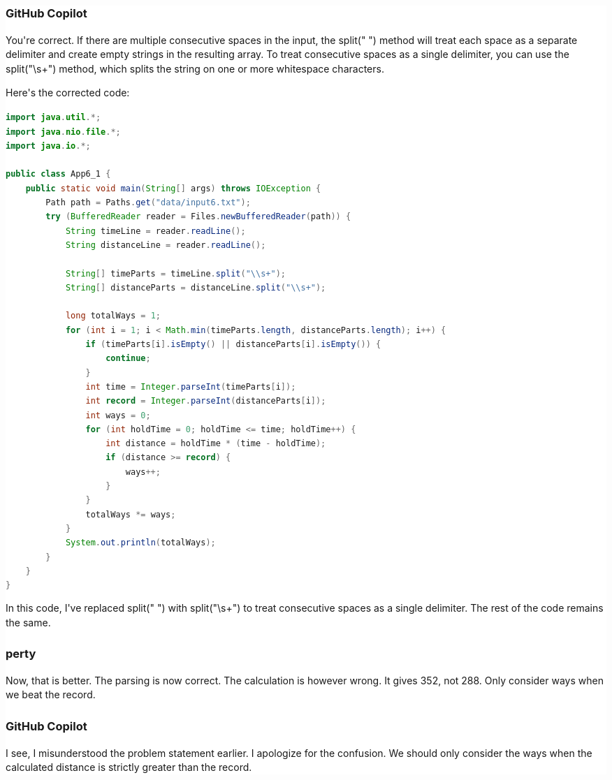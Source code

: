 ### GitHub Copilot
You're correct. If there are multiple consecutive spaces in the input, the split(" ") method will treat each space as a separate delimiter and create empty strings in the resulting array. To treat consecutive spaces as a single delimiter, you can use the split("\\s+") method, which splits the string on one or more whitespace characters.

Here's the corrected code:
```java
import java.util.*;
import java.nio.file.*;
import java.io.*;

public class App6_1 {
    public static void main(String[] args) throws IOException {
        Path path = Paths.get("data/input6.txt");
        try (BufferedReader reader = Files.newBufferedReader(path)) {
            String timeLine = reader.readLine();
            String distanceLine = reader.readLine();

            String[] timeParts = timeLine.split("\\s+");
            String[] distanceParts = distanceLine.split("\\s+");

            long totalWays = 1;
            for (int i = 1; i < Math.min(timeParts.length, distanceParts.length); i++) {
                if (timeParts[i].isEmpty() || distanceParts[i].isEmpty()) {
                    continue;
                }
                int time = Integer.parseInt(timeParts[i]);
                int record = Integer.parseInt(distanceParts[i]);
                int ways = 0;
                for (int holdTime = 0; holdTime <= time; holdTime++) {
                    int distance = holdTime * (time - holdTime);
                    if (distance >= record) {
                        ways++;
                    }
                }
                totalWays *= ways;
            }
            System.out.println(totalWays);
        }
    }
}
```
In this code, I've replaced split(" ") with split("\\s+") to treat consecutive spaces as a single delimiter. The rest of the code remains the same.
### perty
Now, that is better. The parsing is now correct. The calculation is however wrong. It gives 352, not 288. Only consider ways when we beat the record.
### GitHub Copilot
I see, I misunderstood the problem statement earlier. I apologize for the confusion. We should only consider the ways when the calculated distance is strictly greater than the record.
